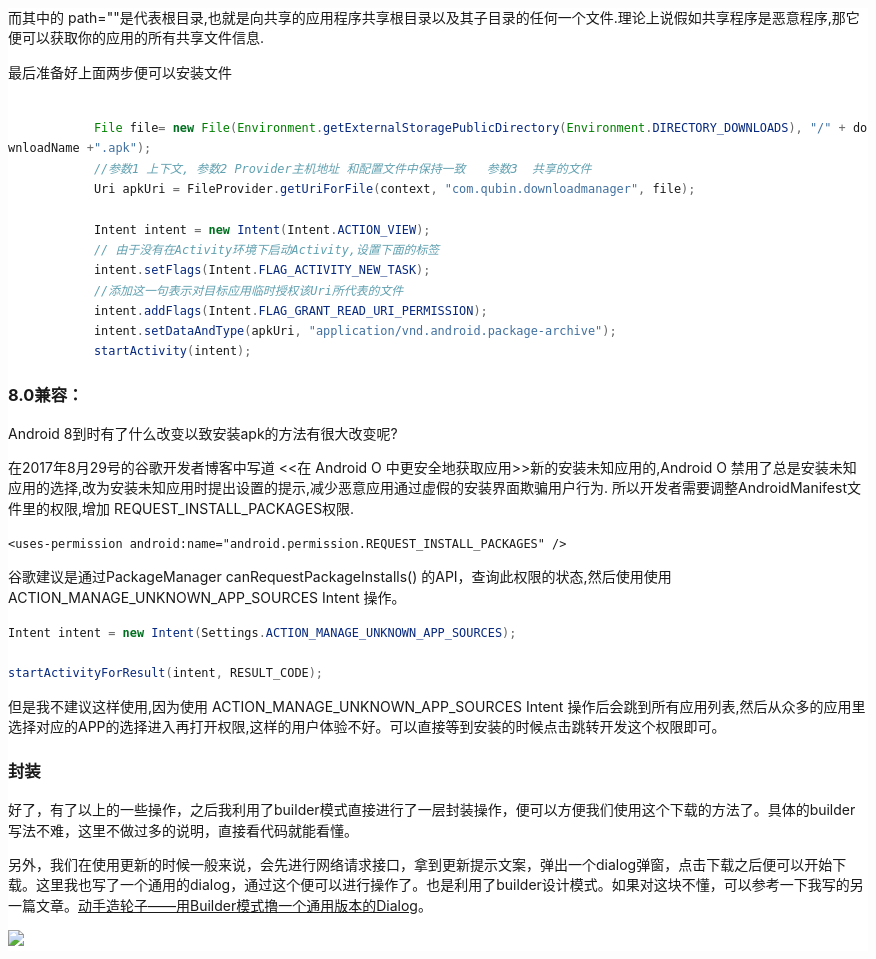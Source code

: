 而其中的 path=""是代表根目录,也就是向共享的应用程序共享根目录以及其子目录的任何一个文件.理论上说假如共享程序是恶意程序,那它便可以获取你的应用的所有共享文件信息.

最后准备好上面两步便可以安装文件

```java

            File file= new File(Environment.getExternalStoragePublicDirectory(Environment.DIRECTORY_DOWNLOADS), "/" + downloadName +".apk");
            //参数1 上下文, 参数2 Provider主机地址 和配置文件中保持一致   参数3  共享的文件
            Uri apkUri = FileProvider.getUriForFile(context, "com.qubin.downloadmanager", file);

            Intent intent = new Intent(Intent.ACTION_VIEW);
            // 由于没有在Activity环境下启动Activity,设置下面的标签
            intent.setFlags(Intent.FLAG_ACTIVITY_NEW_TASK);
            //添加这一句表示对目标应用临时授权该Uri所代表的文件
            intent.addFlags(Intent.FLAG_GRANT_READ_URI_PERMISSION);
            intent.setDataAndType(apkUri, "application/vnd.android.package-archive");
            startActivity(intent);
```

### 8.0兼容：

Android 8到时有了什么改变以致安装apk的方法有很大改变呢?

在2017年8月29号的谷歌开发者博客中写道 <<在 Android O 中更安全地获取应用>>新的安装未知应用的,Android O 禁用了总是安装未知应用的选择,改为安装未知应用时提出设置的提示,减少恶意应用通过虚假的安装界面欺骗用户行为.
所以开发者需要调整AndroidManifest文件里的权限,增加 REQUEST_INSTALL_PACKAGES权限.

```
<uses-permission android:name="android.permission.REQUEST_INSTALL_PACKAGES" />
```


谷歌建议是通过PackageManager canRequestPackageInstalls() 的API，查询此权限的状态,然后使用使用 ACTION_MANAGE_UNKNOWN_APP_SOURCES Intent 操作。

```java
Intent intent = new Intent(Settings.ACTION_MANAGE_UNKNOWN_APP_SOURCES);

startActivityForResult(intent, RESULT_CODE);

```

但是我不建议这样使用,因为使用 ACTION_MANAGE_UNKNOWN_APP_SOURCES Intent 操作后会跳到所有应用列表,然后从众多的应用里选择对应的APP的选择进入再打开权限,这样的用户体验不好。可以直接等到安装的时候点击跳转开发这个权限即可。

### 封装

好了，有了以上的一些操作，之后我利用了builder模式直接进行了一层封装操作，便可以方便我们使用这个下载的方法了。具体的builder写法不难，这里不做过多的说明，直接看代码就能看懂。

另外，我们在使用更新的时候一般来说，会先进行网络请求接口，拿到更新提示文案，弹出一个dialog弹窗，点击下载之后便可以开始下载。这里我也写了一个通用的dialog，通过这个便可以进行操作了。也是利用了builder设计模式。如果对这块不懂，可以参考一下我写的另一篇文章。[动手造轮子——用Builder模式撸一个通用版本的Dialog](https://juejin.im/post/5be41dfaf265da6151143dbd)。


![](https://note.youdao.com/yws/public/resource/59bb093c694f261c2964721b8dbf7c8b/xmlnote/WEBRESOURCEfbc38eefe17e58097f8b5cc2102ec29e/14303)
